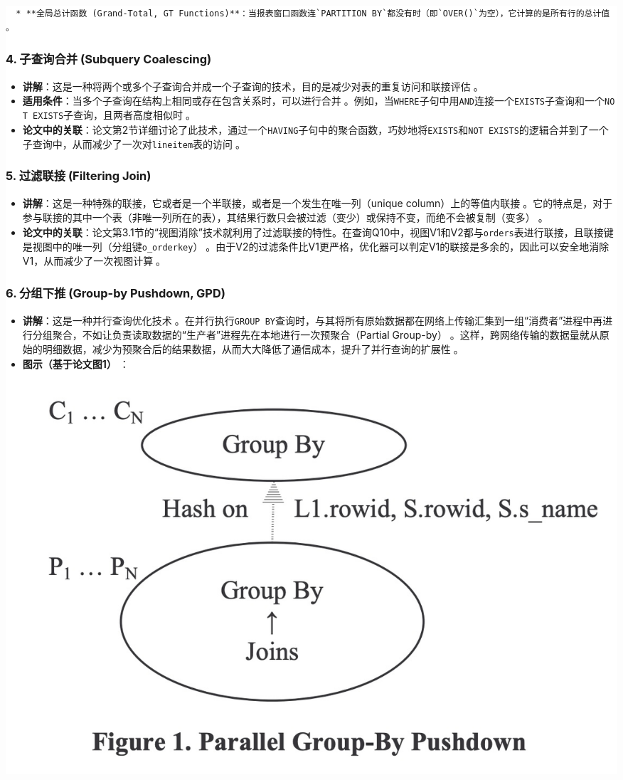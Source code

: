       * **全局总计函数 (Grand-Total, GT Functions)**：当报表窗口函数连`PARTITION BY`都没有时（即`OVER()`为空），它计算的是所有行的总计值 。

### 4\. 子查询合并 (Subquery Coalescing)

  * **讲解**：这是一种将两个或多个子查询合并成一个子查询的技术，目的是减少对表的重复访问和联接评估 。
  * **适用条件**：当多个子查询在结构上相同或存在包含关系时，可以进行合并 。例如，当`WHERE`子句中用`AND`连接一个`EXISTS`子查询和一个`NOT EXISTS`子查询，且两者高度相似时 。
  * **论文中的关联**：论文第2节详细讨论了此技术，通过一个`HAVING`子句中的聚合函数，巧妙地将`EXISTS`和`NOT EXISTS`的逻辑合并到了一个子查询中，从而减少了一次对`lineitem`表的访问 。

### 5\. 过滤联接 (Filtering Join)

  * **讲解**：这是一种特殊的联接，它或者是一个半联接，或者是一个发生在唯一列（unique column）上的等值内联接 。它的特点是，对于参与联接的其中一个表（非唯一列所在的表），其结果行数只会被过滤（变少）或保持不变，而绝不会被复制（变多） 。
  * **论文中的关联**：论文第3.1节的“视图消除”技术就利用了过滤联接的特性。在查询Q10中，视图V1和V2都与`orders`表进行联接，且联接键是视图中的唯一列（分组键`o_orderkey`） 。由于V2的过滤条件比V1更严格，优化器可以判定V1的联接是多余的，因此可以安全地消除V1，从而减少了一次视图计算 。

### 6\. 分组下推 (Group-by Pushdown, GPD)

  * **讲解**：这是一种并行查询优化技术 。在并行执行`GROUP BY`查询时，与其将所有原始数据都在网络上传输汇集到一组“消费者”进程中再进行分组聚合，不如让负责读取数据的“生产者”进程先在本地进行一次预聚合（Partial Group-by） 。这样，跨网络传输的数据量就从原始的明细数据，减少为预聚合后的结果数据，从而大大降低了通信成本，提升了并行查询的扩展性 。
  * **图示（基于论文图1）** ：  ![pic](20251005_04_pic_003.jpg)  
